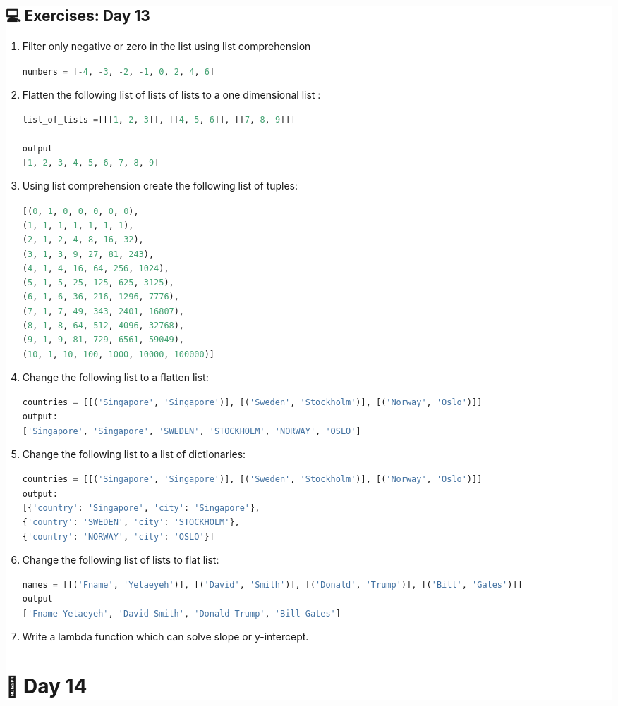 ## 💻 Exercises: Day 13

1. Filter only negative or zero in the list using list comprehension
   ```py
   numbers = [-4, -3, -2, -1, 0, 2, 4, 6]
   ```
1. Flatten the following list of lists of lists to a one dimensional list :

   ```py
   list_of_lists =[[[1, 2, 3]], [[4, 5, 6]], [[7, 8, 9]]]

   output
   [1, 2, 3, 4, 5, 6, 7, 8, 9]
   ```

1. Using list comprehension create the following list of tuples:
   ```py
   [(0, 1, 0, 0, 0, 0, 0),
   (1, 1, 1, 1, 1, 1, 1),
   (2, 1, 2, 4, 8, 16, 32),
   (3, 1, 3, 9, 27, 81, 243),
   (4, 1, 4, 16, 64, 256, 1024),
   (5, 1, 5, 25, 125, 625, 3125),
   (6, 1, 6, 36, 216, 1296, 7776),
   (7, 1, 7, 49, 343, 2401, 16807),
   (8, 1, 8, 64, 512, 4096, 32768),
   (9, 1, 9, 81, 729, 6561, 59049),
   (10, 1, 10, 100, 1000, 10000, 100000)]
   ```
1. Change the following list to a flatten list:
   ```py
   countries = [[('Singapore', 'Singapore')], [('Sweden', 'Stockholm')], [('Norway', 'Oslo')]]
   output:
   ['Singapore', 'Singapore', 'SWEDEN', 'STOCKHOLM', 'NORWAY', 'OSLO']
   ```
1. Change the following list to a list of dictionaries:
   ```py
   countries = [[('Singapore', 'Singapore')], [('Sweden', 'Stockholm')], [('Norway', 'Oslo')]]
   output:
   [{'country': 'Singapore', 'city': 'Singapore'},
   {'country': 'SWEDEN', 'city': 'STOCKHOLM'},
   {'country': 'NORWAY', 'city': 'OSLO'}]
   ```
1. Change the following list of lists to flat list:
   ```py
   names = [[('Fname', 'Yetaeyeh')], [('David', 'Smith')], [('Donald', 'Trump')], [('Bill', 'Gates')]]
   output
   ['Fname Yetaeyeh', 'David Smith', 'Donald Trump', 'Bill Gates']
   ```
1. Write a lambda function which can solve slope or y-intercept.

# 📘 Day 14
